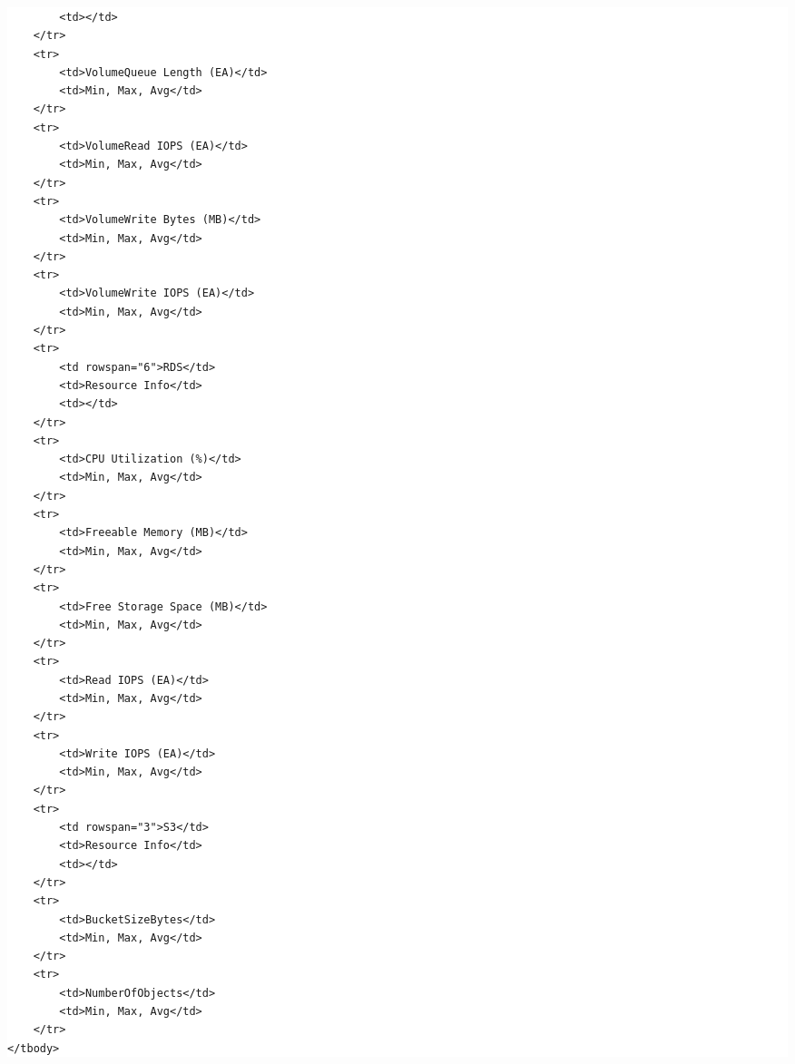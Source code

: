             <td></td>
        </tr>
        <tr>
            <td>VolumeQueue Length (EA)</td>
            <td>Min, Max, Avg</td>
        </tr>
        <tr>
            <td>VolumeRead IOPS (EA)</td>
            <td>Min, Max, Avg</td>
        </tr>
        <tr>
            <td>VolumeWrite Bytes (MB)</td>
            <td>Min, Max, Avg</td>
        </tr>
        <tr>
            <td>VolumeWrite IOPS (EA)</td>
            <td>Min, Max, Avg</td>
        </tr>
        <tr>
            <td rowspan="6">RDS</td>
            <td>Resource Info</td>
            <td></td>
        </tr>
        <tr>
            <td>CPU Utilization (%)</td>
            <td>Min, Max, Avg</td>
        </tr>
        <tr>
            <td>Freeable Memory (MB)</td>
            <td>Min, Max, Avg</td>
        </tr>
        <tr>
            <td>Free Storage Space (MB)</td>
            <td>Min, Max, Avg</td>
        </tr>
        <tr>
            <td>Read IOPS (EA)</td>
            <td>Min, Max, Avg</td>
        </tr>
        <tr>
            <td>Write IOPS (EA)</td>
            <td>Min, Max, Avg</td>
        </tr>
        <tr>
            <td rowspan="3">S3</td>
            <td>Resource Info</td>
            <td></td>
        </tr>
        <tr>
            <td>BucketSizeBytes</td>
            <td>Min, Max, Avg</td>
        </tr>
        <tr>
            <td>NumberOfObjects</td>
            <td>Min, Max, Avg</td>
        </tr>
    </tbody>
</table>
